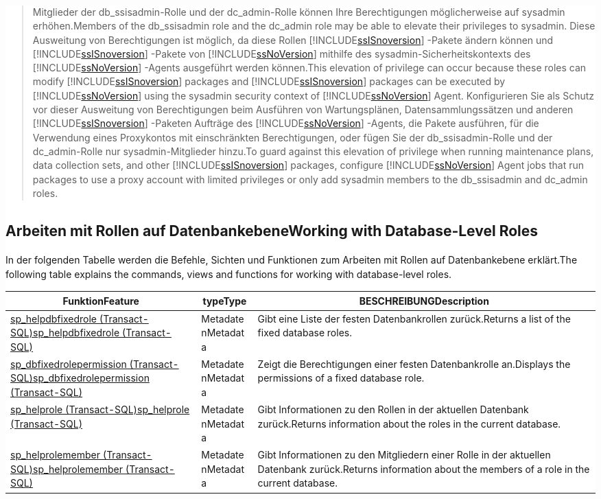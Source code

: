 >  <span data-ttu-id="55ec8-159">Mitglieder der db_ssisadmin-Rolle und der dc_admin-Rolle können Ihre Berechtigungen möglicherweise auf sysadmin erhöhen.</span><span class="sxs-lookup"><span data-stu-id="55ec8-159">Members of the db_ssisadmin role and the dc_admin role may be able to elevate their privileges to sysadmin.</span></span> <span data-ttu-id="55ec8-160">Diese Ausweitung von Berechtigungen ist möglich, da diese Rollen [!INCLUDE[ssISnoversion](../../../includes/ssisnoversion-md.md)] -Pakete ändern können und [!INCLUDE[ssISnoversion](../../../includes/ssisnoversion-md.md)] -Pakete von [!INCLUDE[ssNoVersion](../../../includes/ssnoversion-md.md)] mithilfe des sysadmin-Sicherheitskontexts des [!INCLUDE[ssNoVersion](../../../includes/ssnoversion-md.md)] -Agents ausgeführt werden können.</span><span class="sxs-lookup"><span data-stu-id="55ec8-160">This elevation of privilege can occur because these roles can modify [!INCLUDE[ssISnoversion](../../../includes/ssisnoversion-md.md)] packages and [!INCLUDE[ssISnoversion](../../../includes/ssisnoversion-md.md)] packages can be executed by [!INCLUDE[ssNoVersion](../../../includes/ssnoversion-md.md)] using the sysadmin security context of [!INCLUDE[ssNoVersion](../../../includes/ssnoversion-md.md)] Agent.</span></span> <span data-ttu-id="55ec8-161">Konfigurieren Sie als Schutz vor dieser Ausweitung von Berechtigungen beim Ausführen von Wartungsplänen, Datensammlungssätzen und anderen [!INCLUDE[ssISnoversion](../../../includes/ssisnoversion-md.md)] -Paketen Aufträge des [!INCLUDE[ssNoVersion](../../../includes/ssnoversion-md.md)] -Agents, die Pakete ausführen, für die Verwendung eines Proxykontos mit einschränkten Berechtigungen, oder fügen Sie der db_ssisadmin-Rolle und der dc_admin-Rolle nur sysadmin-Mitglieder hinzu.</span><span class="sxs-lookup"><span data-stu-id="55ec8-161">To guard against this elevation of privilege when running maintenance plans, data collection sets, and other [!INCLUDE[ssISnoversion](../../../includes/ssisnoversion-md.md)] packages, configure [!INCLUDE[ssNoVersion](../../../includes/ssnoversion-md.md)] Agent jobs that run packages to use a proxy account with limited privileges or only add sysadmin members to the db_ssisadmin and dc_admin roles.</span></span>  
  
## <a name="working-with-database-level-roles"></a><span data-ttu-id="55ec8-162">Arbeiten mit Rollen auf Datenbankebene</span><span class="sxs-lookup"><span data-stu-id="55ec8-162">Working with Database-Level Roles</span></span>  
 <span data-ttu-id="55ec8-163">In der folgenden Tabelle werden die Befehle, Sichten und Funktionen zum Arbeiten mit Rollen auf Datenbankebene erklärt.</span><span class="sxs-lookup"><span data-stu-id="55ec8-163">The following table explains the commands, views and functions for working with database-level roles.</span></span>  
  
|<span data-ttu-id="55ec8-164">Funktion</span><span class="sxs-lookup"><span data-stu-id="55ec8-164">Feature</span></span>|<span data-ttu-id="55ec8-165">type</span><span class="sxs-lookup"><span data-stu-id="55ec8-165">Type</span></span>|<span data-ttu-id="55ec8-166">BESCHREIBUNG</span><span class="sxs-lookup"><span data-stu-id="55ec8-166">Description</span></span>|  
|-------------|----------|-----------------|  
|[<span data-ttu-id="55ec8-167">sp_helpdbfixedrole &#40;Transact-SQL&#41;</span><span class="sxs-lookup"><span data-stu-id="55ec8-167">sp_helpdbfixedrole &#40;Transact-SQL&#41;</span></span>](/sql/relational-databases/system-stored-procedures/sp-helpdbfixedrole-transact-sql)|<span data-ttu-id="55ec8-168">Metadaten</span><span class="sxs-lookup"><span data-stu-id="55ec8-168">Metadata</span></span>|<span data-ttu-id="55ec8-169">Gibt eine Liste der festen Datenbankrollen zurück.</span><span class="sxs-lookup"><span data-stu-id="55ec8-169">Returns a list of the fixed database roles.</span></span>|  
|[<span data-ttu-id="55ec8-170">sp_dbfixedrolepermission &#40;Transact-SQL&#41;</span><span class="sxs-lookup"><span data-stu-id="55ec8-170">sp_dbfixedrolepermission &#40;Transact-SQL&#41;</span></span>](/sql/relational-databases/system-stored-procedures/sp-dbfixedrolepermission-transact-sql)|<span data-ttu-id="55ec8-171">Metadaten</span><span class="sxs-lookup"><span data-stu-id="55ec8-171">Metadata</span></span>|<span data-ttu-id="55ec8-172">Zeigt die Berechtigungen einer festen Datenbankrolle an.</span><span class="sxs-lookup"><span data-stu-id="55ec8-172">Displays the permissions of a fixed database role.</span></span>|  
|[<span data-ttu-id="55ec8-173">sp_helprole &#40;Transact-SQL&#41;</span><span class="sxs-lookup"><span data-stu-id="55ec8-173">sp_helprole &#40;Transact-SQL&#41;</span></span>](/sql/relational-databases/system-stored-procedures/sp-helprole-transact-sql)|<span data-ttu-id="55ec8-174">Metadaten</span><span class="sxs-lookup"><span data-stu-id="55ec8-174">Metadata</span></span>|<span data-ttu-id="55ec8-175">Gibt Informationen zu den Rollen in der aktuellen Datenbank zurück.</span><span class="sxs-lookup"><span data-stu-id="55ec8-175">Returns information about the roles in the current database.</span></span>|  
|[<span data-ttu-id="55ec8-176">sp_helprolemember &#40;Transact-SQL&#41;</span><span class="sxs-lookup"><span data-stu-id="55ec8-176">sp_helprolemember &#40;Transact-SQL&#41;</span></span>](/sql/relational-databases/system-stored-procedures/sp-helprolemember-transact-sql)|<span data-ttu-id="55ec8-177">Metadaten</span><span class="sxs-lookup"><span data-stu-id="55ec8-177">Metadata</span></span>|<span data-ttu-id="55ec8-178">Gibt Informationen zu den Mitgliedern einer Rolle in der aktuellen Datenbank zurück.</span><span class="sxs-lookup"><span data-stu-id="55ec8-178">Returns information about the members of a role in the current database.</span></span>|  